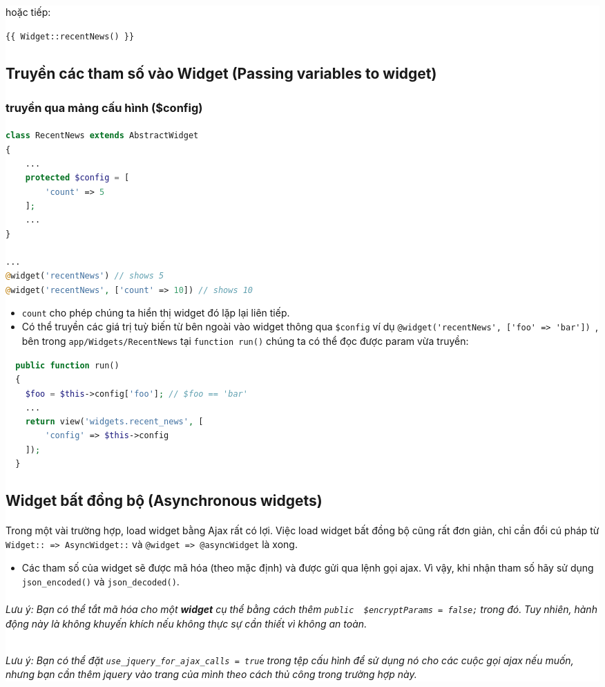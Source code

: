 ```php
```
hoặc tiếp:
```php
{{ Widget::recentNews() }}
```

## Truyền các tham số vào Widget (Passing variables to widget)
### truyền qua mảng cấu hình ($config)
```php
class RecentNews extends AbstractWidget
{
    ...
    protected $config = [
        'count' => 5
    ];
    ...
}

...
@widget('recentNews') // shows 5
@widget('recentNews', ['count' => 10]) // shows 10
```
- `count` cho phép chúng ta hiển thị widget đó lặp lại liên tiếp.
- Có thể truyền các giá trị tuỳ biến từ bên ngoài vào widget thông qua `$config` ví dụ `@widget('recentNews', ['foo' => 'bar']) `, bên trong `app/Widgets/RecentNews` tại `function run()` chúng ta có thể đọc được param vừa truyền:
```php
  public function run()
  {
    $foo = $this->config['foo']; // $foo == 'bar' 
    ...
    return view('widgets.recent_news', [
        'config' => $this->config
    ]);
  }
```

## Widget bất đồng bộ (Asynchronous widgets)

Trong một vài trường hợp, load widget bằng Ajax rất có lợi. Việc load widget bất đồng bộ cũng rất đơn giản, chỉ cần đổi cú pháp từ `Widget:: => AsyncWidget::` và `@widget => @asyncWidget` là xong.
- Các tham số của widget sẽ được mã hóa (theo mặc định) và được gửi qua lệnh gọi ajax. Vì vậy, khi nhận tham số hãy sử dụng `json_encoded()` và `json_decoded()`.

###### _Lưu ý: Bạn có thể tắt mã hóa cho một **widget** cụ thể bằng cách thêm_ `public  $encryptParams = false;` _trong đó. Tuy nhiên, hành động này là không khuyến khích nếu không thực sự cần thiết vì không an toàn._

###### _Lưu ý: Bạn có thể đặt_ `use_jquery_for_ajax_calls = true` _trong tệp cấu hình để sử dụng nó cho các cuộc gọi ajax nếu muốn, nhưng bạn cần thêm jquery vào trang của mình theo cách thủ công trong trường hợp này._
